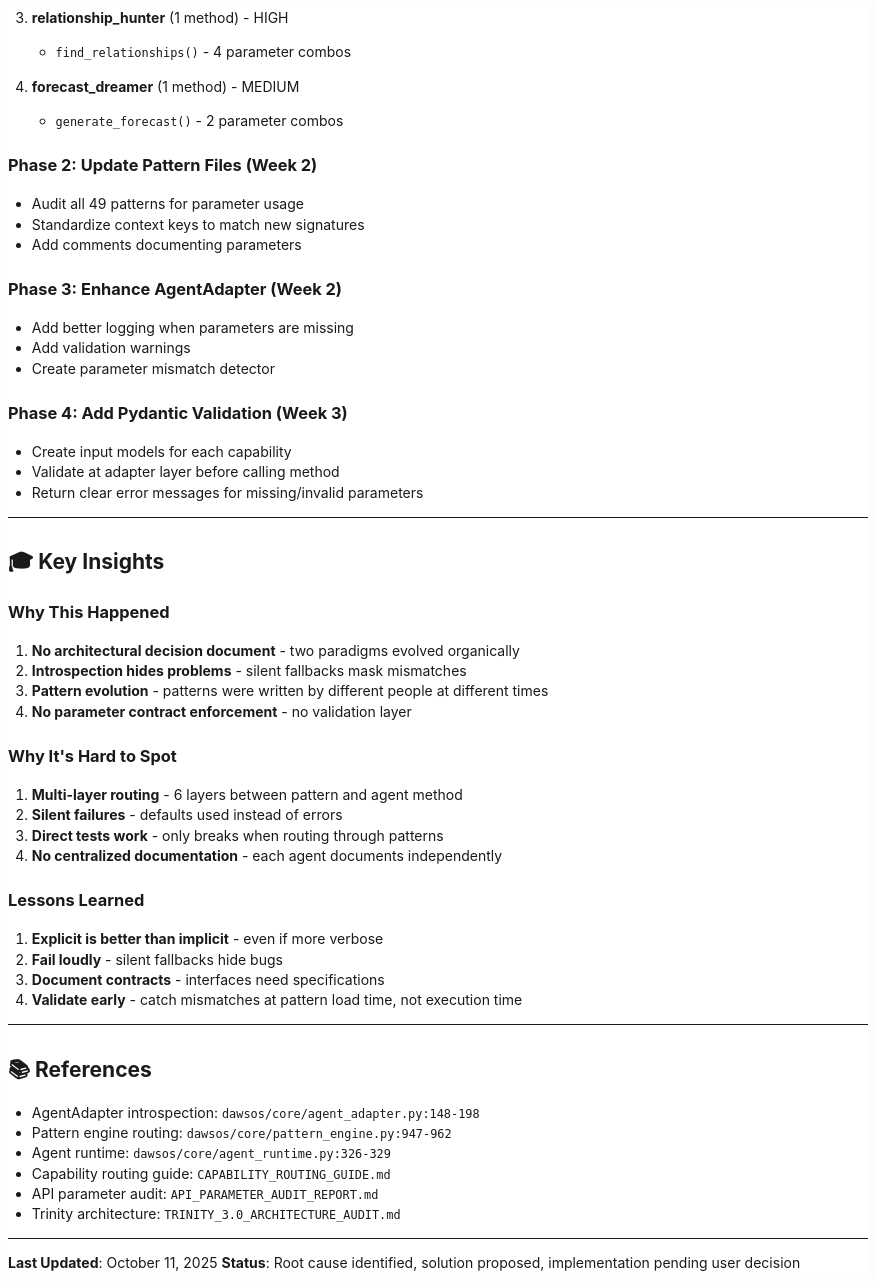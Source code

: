 3. **relationship_hunter** (1 method) - HIGH
   - `find_relationships()` - 4 parameter combos

4. **forecast_dreamer** (1 method) - MEDIUM
   - `generate_forecast()` - 2 parameter combos

### Phase 2: Update Pattern Files (Week 2)
- Audit all 49 patterns for parameter usage
- Standardize context keys to match new signatures
- Add comments documenting parameters

### Phase 3: Enhance AgentAdapter (Week 2)
- Add better logging when parameters are missing
- Add validation warnings
- Create parameter mismatch detector

### Phase 4: Add Pydantic Validation (Week 3)
- Create input models for each capability
- Validate at adapter layer before calling method
- Return clear error messages for missing/invalid parameters

---

## 🎓 Key Insights

### Why This Happened
1. **No architectural decision document** - two paradigms evolved organically
2. **Introspection hides problems** - silent fallbacks mask mismatches
3. **Pattern evolution** - patterns were written by different people at different times
4. **No parameter contract enforcement** - no validation layer

### Why It's Hard to Spot
1. **Multi-layer routing** - 6 layers between pattern and agent method
2. **Silent failures** - defaults used instead of errors
3. **Direct tests work** - only breaks when routing through patterns
4. **No centralized documentation** - each agent documents independently

### Lessons Learned
1. **Explicit is better than implicit** - even if more verbose
2. **Fail loudly** - silent fallbacks hide bugs
3. **Document contracts** - interfaces need specifications
4. **Validate early** - catch mismatches at pattern load time, not execution time

---

## 📚 References

- AgentAdapter introspection: `dawsos/core/agent_adapter.py:148-198`
- Pattern engine routing: `dawsos/core/pattern_engine.py:947-962`
- Agent runtime: `dawsos/core/agent_runtime.py:326-329`
- Capability routing guide: `CAPABILITY_ROUTING_GUIDE.md`
- API parameter audit: `API_PARAMETER_AUDIT_REPORT.md`
- Trinity architecture: `TRINITY_3.0_ARCHITECTURE_AUDIT.md`

---

**Last Updated**: October 11, 2025
**Status**: Root cause identified, solution proposed, implementation pending user decision
